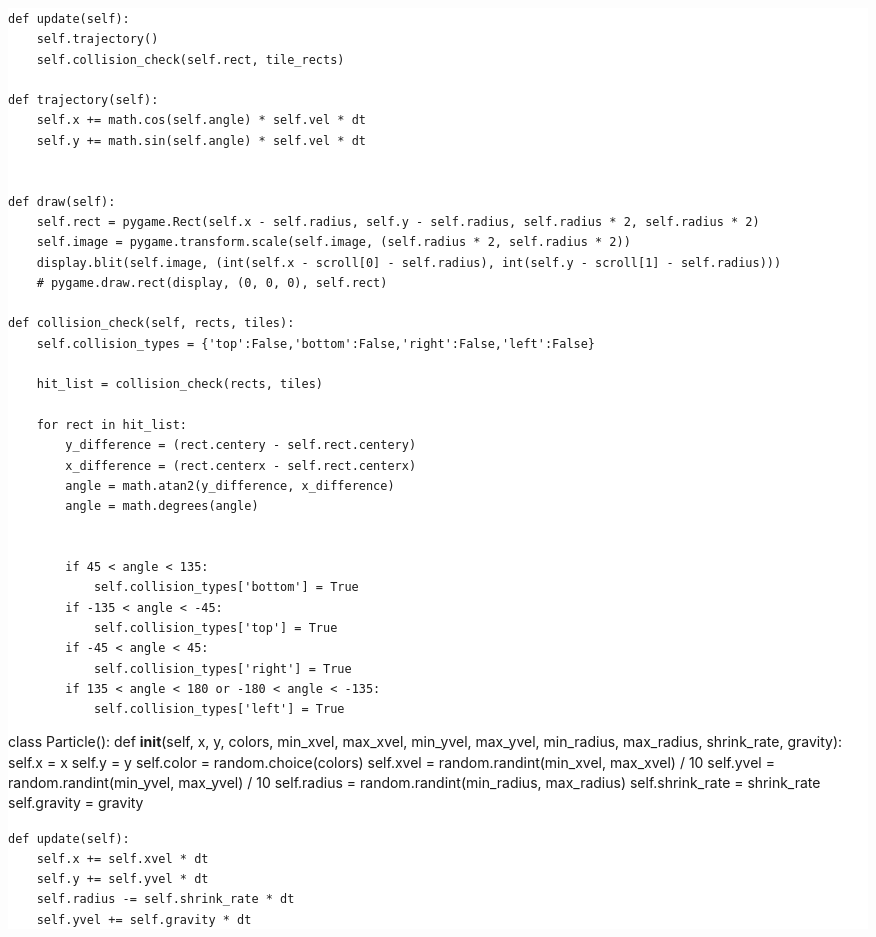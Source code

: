     def update(self):
        self.trajectory()
        self.collision_check(self.rect, tile_rects)

    def trajectory(self):
        self.x += math.cos(self.angle) * self.vel * dt
        self.y += math.sin(self.angle) * self.vel * dt


    def draw(self):
        self.rect = pygame.Rect(self.x - self.radius, self.y - self.radius, self.radius * 2, self.radius * 2)
        self.image = pygame.transform.scale(self.image, (self.radius * 2, self.radius * 2))
        display.blit(self.image, (int(self.x - scroll[0] - self.radius), int(self.y - scroll[1] - self.radius)))
        # pygame.draw.rect(display, (0, 0, 0), self.rect)

    def collision_check(self, rects, tiles):
        self.collision_types = {'top':False,'bottom':False,'right':False,'left':False}

        hit_list = collision_check(rects, tiles)

        for rect in hit_list:
            y_difference = (rect.centery - self.rect.centery)
            x_difference = (rect.centerx - self.rect.centerx)
            angle = math.atan2(y_difference, x_difference)
            angle = math.degrees(angle)


            if 45 < angle < 135:
                self.collision_types['bottom'] = True
            if -135 < angle < -45:
                self.collision_types['top'] = True
            if -45 < angle < 45:
                self.collision_types['right'] = True
            if 135 < angle < 180 or -180 < angle < -135:
                self.collision_types['left'] = True

class Particle():
    def __init__(self, x, y, colors, min_xvel, max_xvel, min_yvel,
                 max_yvel, min_radius, max_radius, shrink_rate, gravity):
        self.x = x
        self.y = y
        self.color = random.choice(colors)
        self.xvel = random.randint(min_xvel, max_xvel) / 10
        self.yvel = random.randint(min_yvel, max_yvel) / 10
        self.radius = random.randint(min_radius, max_radius)
        self.shrink_rate = shrink_rate
        self.gravity = gravity

    def update(self):
        self.x += self.xvel * dt
        self.y += self.yvel * dt
        self.radius -= self.shrink_rate * dt
        self.yvel += self.gravity * dt
